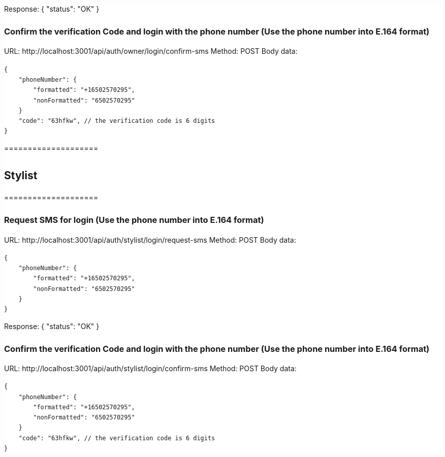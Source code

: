 Response: { "status": "OK" }

### Confirm the verification Code and login with the phone number (Use the phone number into E.164 format)

URL: http://localhost:3001/api/auth/owner/login/confirm-sms
Method: POST
Body data:

```
{
    "phoneNumber": {
        "formatted": "+16502570295",
        "nonFormatted": "6502570295"
    }
    "code": "63hfkw", // the verification code is 6 digits
}
```

====================

## Stylist

====================

### Request SMS for login (Use the phone number into E.164 format)

URL: http://localhost:3001/api/auth/stylist/login/request-sms
Method: POST
Body data:

```
{
    "phoneNumber": {
        "formatted": "+16502570295",
        "nonFormatted": "6502570295"
    }
}
```

Response: { "status": "OK" }

### Confirm the verification Code and login with the phone number (Use the phone number into E.164 format)

URL: http://localhost:3001/api/auth/stylist/login/confirm-sms
Method: POST
Body data:

```
{
    "phoneNumber": {
        "formatted": "+16502570295",
        "nonFormatted": "6502570295"
    }
    "code": "63hfkw", // the verification code is 6 digits
}
```
